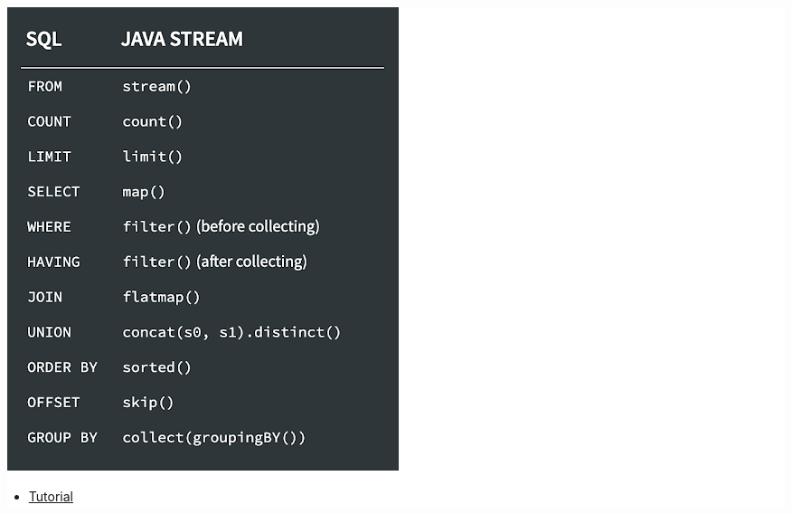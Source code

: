 ![sql](../images/stream-sql.png)

- [Tutorial](https://heretse.medium.com/easy-understanding-java-streams-with-ansi-sql-22ef486e130d)
